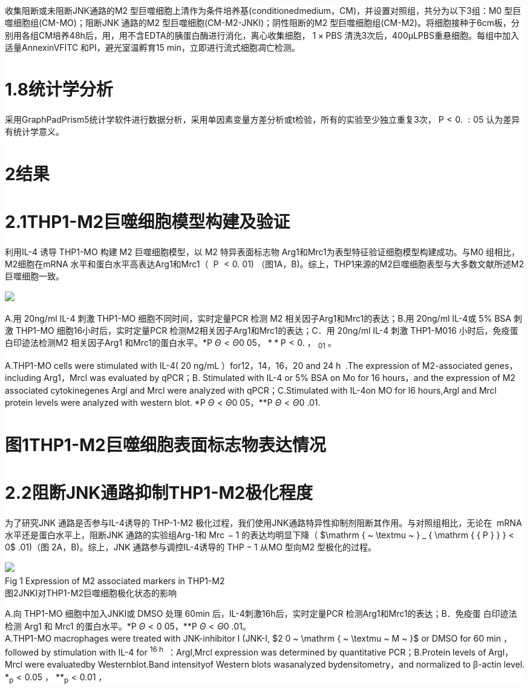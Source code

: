 收集阻断或未阻断JNK通路的M2 型巨噬细胞上清作为条件培养基(conditionedmedium，CM)，并设置对照组，共分为以下3组：M0 型巨噬细胞组(CM-MO)；阻断JNK 通路的M2 型巨噬细胞(CM-M2-JNKI)；阴性阻断的M2 型巨噬细胞组(CM-M2)。将细胞接种于6cm板，分别用各组CM培养48h后，用，用不含EDTA的胰蛋白酶进行消化，离心收集细胞， $1 \times \mathrm { P B S }$ 清洗3次后，400μLPBS重悬细胞。每组中加入适量AnnexinVFITC 和PI，避光室温孵育15 min，立即进行流式细胞凋亡检测。

# 1.8统计学分析

采用GraphPadPrism5统计学软件进行数据分析，采用单因素变量方差分析或t检验，所有的实验至少独立重复3次， $\mathrm { P } { < } 0 . \ : 0 5$ 认为差异有统计学意义。

# 2结果

# 2.1THP1-M2巨噬细胞模型构建及验证

利用IL-4 诱导 THP1-MO 构建 M2 巨噬细胞模型，以 M2 特异表面标志物 Arg1和Mrc1为表型特征验证细胞模型构建成功。与M0 组相比，M2细胞在mRNA 水平和蛋白水平高表达Arg1和Mrc1（ $\mathrm { ~ P ~ } < 0 . \ 0 1 )$ （图1A，B)。综上，THP1来源的M2巨噬细胞表型与大多数文献所述M2巨噬细胞一致。

![](images/787c725912da1057694251c27215a21326e2c8891d8eaefee5ad028ca88e2bf0.jpg)

A.用 $2 0 \mathrm { n g / m l }$ IL-4 刺激 THP1-MO 细胞不同时间，实时定量PCR 检测 M2 相关因子Arg1和Mrc1的表达；B.用 $2 0 \mathrm { n g / m l }$ IL-4或 $5 \%$ BSA 刺激 THP1-MO 细胞16小时后，实时定量PCR 检测M2相关因子Arg1和Mrc1的表达；C．用 $2 0 \mathrm { n g / m l }$ IL-4 刺激 THP1-M016 小时后，免疫蛋白印迹法检测M2 相关因子Arg1 和Mrc1的蛋白水平。\*P $\mathit { \Theta } < \mathit { \Theta } 0$ 05， $* * \mathrm { P } < 0 .$ ， $_ { 0 1 }$ 。

A.THP1-MO cells were stimulated with IL-4( $\mathrm { 2 0 \ n g / m L }$ ）for12，14，16，20 and $2 4 \mathrm { ~ h ~ }$ .The expression of M2-associated genes，including Arg1，Mrcl was evaluated by qPCR；B. Stimulated with IL-4 or $5 \%$ BSA on Mo for 16 hours，and the expression of M2 associated cytokinegenes Argl and Mrcl were analyzed with qPCR；C.Stimulated with IL-4on MO for l6 hours,Argl and Mrcl protein levels were analyzed with western blot. \*P $\mathit { \Theta } < \mathit { \Theta } 0$ 05，\*\*P $\mathit { \Theta } < \mathit { \Theta } 0$ .01.

# 图1THP1-M2巨噬细胞表面标志物表达情况

# 2.2阻断JNK通路抑制THP1-M2极化程度

为了研究JNK 通路是否参与IL-4诱导的 THP-1-M2 极化过程，我们使用JNK通路特异性抑制剂阻断其作用。与对照组相比，无论在 $\mathrm { { \ m R N A } }$ 水平还是蛋白水平上，阻断JNK 通路的实验组Arg-1和 $\operatorname { M r c } - 1$ 的表达均明显下降（ $\mathrm { ~ \textmu ~ } _ { \mathrm { { P } } } < 0$ .01)（图 2A，B)。综上，JNK 通路参与调控IL-4诱导的 $\mathrm { T H P - 1 }$ 从MO 型向M2 型极化的过程。

![](images/547455d24265ac485249c5c3a280425cd668b06ebe9642a107dd82a49a796cc2.jpg)  
Fig 1 Expression of M2 associated markers in THP1-M2   
图2JNKI对THP1-M2巨噬细胞极化状态的影响

A.向 THP1-MO 细胞中加入JNKI或 DMSO 处理 $6 0 \mathrm { { m i n } }$ 后，IL-4刺激16h后，实时定量PCR 检测Arg1和Mrc1的表达；B．免疫蛋 白印迹法检测 Arg1 和 Mrc1 的蛋白水平。\*P $\mathit { \Theta } < 0$ 05，\*\*P $\mathit { \Theta } < \mathit { \Theta } 0$ .01。   
A.THP1-MO macrophages were treated with JNK-inhibitor I (JNK-I, $2 0 ~ \mathrm { ~ \textmu ~ M ~ }$ or DMSO for $6 0 \ \mathrm { m i n }$ ，followed by stimulation with IL-4 for $^ { 1 6 \mathrm { ~ h ~ } }$ ：Argl,Mrcl expression was determined by quantitative PCR；B.Protein levels of Argl，Mrcl were evaluatedby Westernblot.Band intensityof Western blots wasanalyzed bydensitometry，and normalized to β-actin level. $\ast _ { \mathrm { p } } < 0 . 0 5$ ， $* * _ { \mathrm { p } } < 0 . 0 1$ ，
